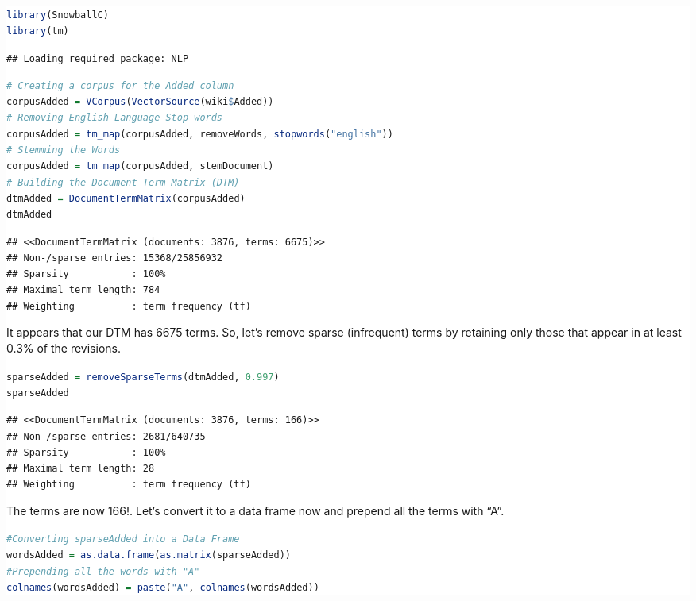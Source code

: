 ``` r
library(SnowballC)
library(tm)
```

    ## Loading required package: NLP

``` r
# Creating a corpus for the Added column
corpusAdded = VCorpus(VectorSource(wiki$Added))
# Removing English-Language Stop words
corpusAdded = tm_map(corpusAdded, removeWords, stopwords("english"))
# Stemming the Words
corpusAdded = tm_map(corpusAdded, stemDocument)
# Building the Document Term Matrix (DTM)
dtmAdded = DocumentTermMatrix(corpusAdded)
dtmAdded
```

    ## <<DocumentTermMatrix (documents: 3876, terms: 6675)>>
    ## Non-/sparse entries: 15368/25856932
    ## Sparsity           : 100%
    ## Maximal term length: 784
    ## Weighting          : term frequency (tf)

It appears that our DTM has 6675 terms. So, let’s remove sparse
(infrequent) terms by retaining only those that appear in at least 0.3%
of the revisions.

``` r
sparseAdded = removeSparseTerms(dtmAdded, 0.997)
sparseAdded
```

    ## <<DocumentTermMatrix (documents: 3876, terms: 166)>>
    ## Non-/sparse entries: 2681/640735
    ## Sparsity           : 100%
    ## Maximal term length: 28
    ## Weighting          : term frequency (tf)

The terms are now 166!. Let’s convert it to a data frame now and prepend
all the terms with “A”.

``` r
#Converting sparseAdded into a Data Frame
wordsAdded = as.data.frame(as.matrix(sparseAdded))
#Prepending all the words with "A"
colnames(wordsAdded) = paste("A", colnames(wordsAdded))
```
